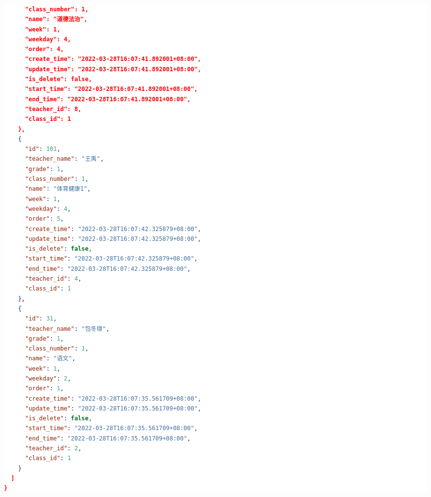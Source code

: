 ```json
      "class_number": 1,
      "name": "道德法治",
      "week": 1,
      "weekday": 4,
      "order": 4,
      "create_time": "2022-03-28T16:07:41.892001+08:00",
      "update_time": "2022-03-28T16:07:41.892001+08:00",
      "is_delete": false,
      "start_time": "2022-03-28T16:07:41.892001+08:00",
      "end_time": "2022-03-28T16:07:41.892001+08:00",
      "teacher_id": 8,
      "class_id": 1
    },
    {
      "id": 101,
      "teacher_name": "王禹",
      "grade": 1,
      "class_number": 1,
      "name": "体育健康1",
      "week": 1,
      "weekday": 4,
      "order": 5,
      "create_time": "2022-03-28T16:07:42.325879+08:00",
      "update_time": "2022-03-28T16:07:42.325879+08:00",
      "is_delete": false,
      "start_time": "2022-03-28T16:07:42.325879+08:00",
      "end_time": "2022-03-28T16:07:42.325879+08:00",
      "teacher_id": 4,
      "class_id": 1
    },
    {
      "id": 31,
      "teacher_name": "包冬璟",
      "grade": 1,
      "class_number": 1,
      "name": "语文",
      "week": 1,
      "weekday": 2,
      "order": 1,
      "create_time": "2022-03-28T16:07:35.561709+08:00",
      "update_time": "2022-03-28T16:07:35.561709+08:00",
      "is_delete": false,
      "start_time": "2022-03-28T16:07:35.561709+08:00",
      "end_time": "2022-03-28T16:07:35.561709+08:00",
      "teacher_id": 2,
      "class_id": 1
    }
  ]
}
```
